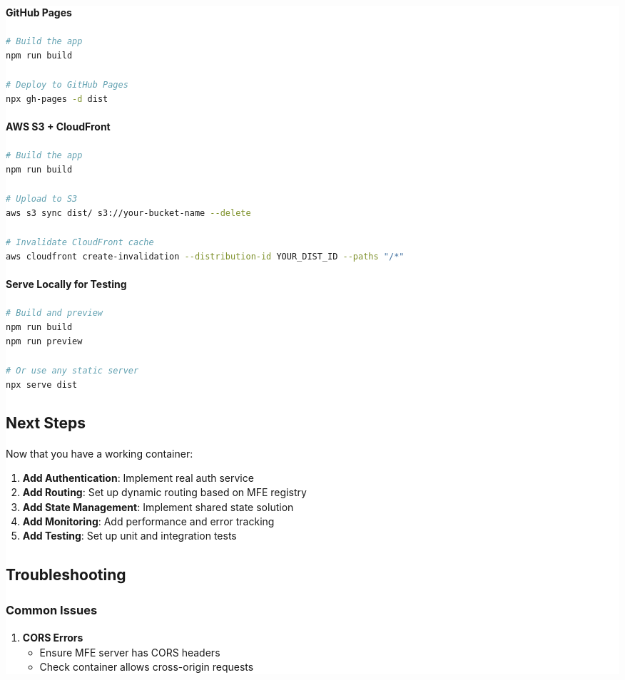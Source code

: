 ```json
```

#### GitHub Pages

```bash
# Build the app
npm run build

# Deploy to GitHub Pages
npx gh-pages -d dist
```

#### AWS S3 + CloudFront

```bash
# Build the app
npm run build

# Upload to S3
aws s3 sync dist/ s3://your-bucket-name --delete

# Invalidate CloudFront cache
aws cloudfront create-invalidation --distribution-id YOUR_DIST_ID --paths "/*"
```

#### Serve Locally for Testing

```bash
# Build and preview
npm run build
npm run preview

# Or use any static server
npx serve dist
```

## Next Steps

Now that you have a working container:

1. **Add Authentication**: Implement real auth service
2. **Add Routing**: Set up dynamic routing based on MFE registry
3. **Add State Management**: Implement shared state solution
4. **Add Monitoring**: Add performance and error tracking
5. **Add Testing**: Set up unit and integration tests

## Troubleshooting

### Common Issues

1. **CORS Errors**
   - Ensure MFE server has CORS headers
   - Check container allows cross-origin requests
